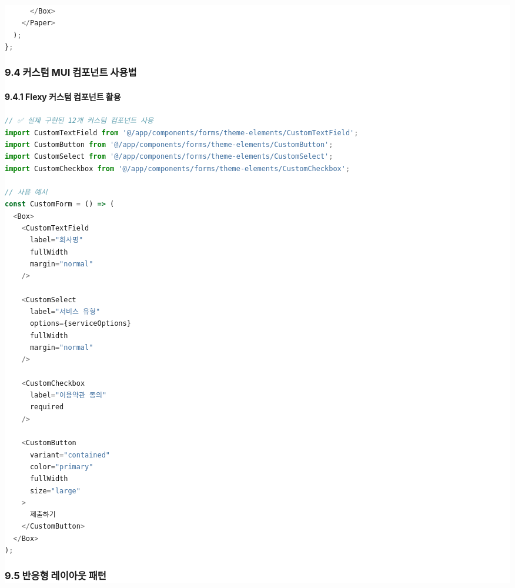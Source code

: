 ```typescript
      </Box>
    </Paper>
  );
};
```

### 9.4 커스텀 MUI 컴포넌트 사용법

#### 9.4.1 Flexy 커스텀 컴포넌트 활용
```typescript
// ✅ 실제 구현된 12개 커스텀 컴포넌트 사용
import CustomTextField from '@/app/components/forms/theme-elements/CustomTextField';
import CustomButton from '@/app/components/forms/theme-elements/CustomButton';  
import CustomSelect from '@/app/components/forms/theme-elements/CustomSelect';
import CustomCheckbox from '@/app/components/forms/theme-elements/CustomCheckbox';

// 사용 예시
const CustomForm = () => (
  <Box>
    <CustomTextField 
      label="회사명"
      fullWidth
      margin="normal"
    />
    
    <CustomSelect
      label="서비스 유형"
      options={serviceOptions}
      fullWidth
      margin="normal"
    />
    
    <CustomCheckbox
      label="이용약관 동의"
      required
    />
    
    <CustomButton
      variant="contained"
      color="primary"
      fullWidth
      size="large"
    >
      제출하기
    </CustomButton>
  </Box>
);
```

### 9.5 반응형 레이아웃 패턴
